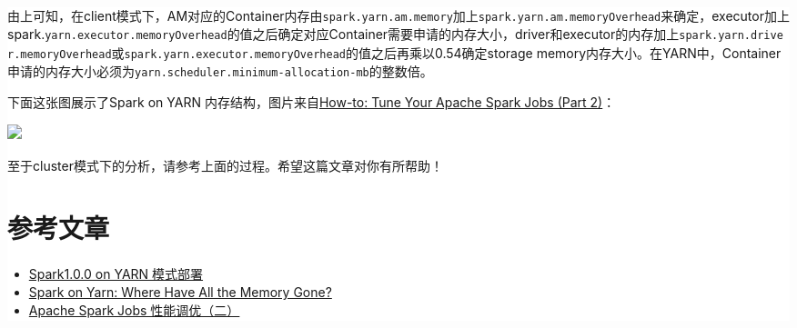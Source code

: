 由上可知，在client模式下，AM对应的Container内存由`spark.yarn.am.memory`加上`spark.yarn.am.memoryOverhead`来确定，executor加上spark.`yarn.executor.memoryOverhead`的值之后确定对应Container需要申请的内存大小，driver和executor的内存加上`spark.yarn.driver.memoryOverhead`或`spark.yarn.executor.memoryOverhead`的值之后再乘以0.54确定storage memory内存大小。在YARN中，Container申请的内存大小必须为`yarn.scheduler.minimum-allocation-mb`的整数倍。

下面这张图展示了Spark on YARN 内存结构，图片来自[How-to: Tune Your Apache Spark Jobs (Part 2)](http://blog.cloudera.com/blog/2015/03/how-to-tune-your-apache-spark-jobs-part-2/)：

![](http://blog.cloudera.com/wp-content/uploads/2015/03/spark-tuning2-f1.png)

至于cluster模式下的分析，请参考上面的过程。希望这篇文章对你有所帮助！

# 参考文章

- [Spark1.0.0 on YARN 模式部署](http://blog.csdn.net/book_mmicky/article/details/25714287)
- [Spark on Yarn: Where Have All the Memory Gone?](http://www.wdong.org/wordpress/blog/2015/01/08/spark-on-yarn-where-have-all-my-memory-gone/)
- [Apache Spark Jobs 性能调优（二）](https://www.zybuluo.com/xiaop1987/note/102894)


